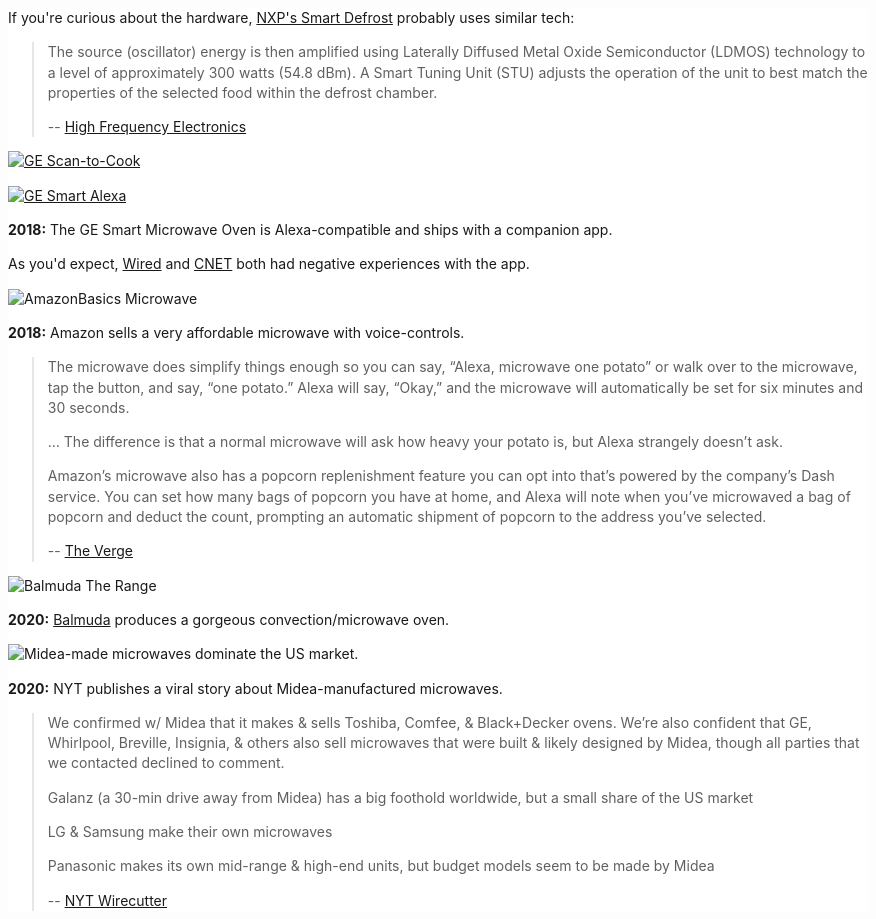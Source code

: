 If you're curious about the hardware, [NXP's Smart Defrost](https://community.nxp.com/t5/NXP-Designs-Knowledge-Base/Defrost-Your-Food-in-Minutes/ta-p/1119868) probably uses similar tech:

> The source (oscillator) energy is then amplified using Laterally Diffused Metal Oxide Semiconductor (LDMOS) technology to a level of approximately 300 watts (54.8 dBm). A Smart Tuning Unit (STU) adjusts the operation of the unit to best match the properties of the selected food within the defrost chamber.
> 
> \-- [High Frequency Electronics](https://www.highfrequencyelectronics.com/index.php?option=com_content&view=article&id=1954:let-s-warm-things-up&catid=161&Itemid=189)

[![GE Scan-to-Cook](https://taylor.town/ge-scan-to-cook.webp)](https://www.cnet.com/pictures/use-alexa-and-an-app-to-cook-with-ges-scan-to-cook-microwave/3/)

[![GE Smart Alexa](https://taylor.town/ge-alexa.webp)](https://www.cnet.com/pictures/use-alexa-and-an-app-to-cook-with-ges-scan-to-cook-microwave/3/)

**2018:** The GE Smart Microwave Oven is Alexa-compatible and ships with a companion app.

As you'd expect, [Wired](https://www.wired.com/review/review-ge-smart-countertop-microwave-with-scan-to-cook-technology/) and [CNET](https://www.cnet.com/pictures/use-alexa-and-an-app-to-cook-with-ges-scan-to-cook-microwave/4/) both had negative experiences with the app.

![AmazonBasics Microwave](https://taylor.town/AlexaMicro.webp)

**2018:** Amazon sells a very affordable microwave with voice-controls.

> The microwave does simplify things enough so you can say, “Alexa, microwave one potato” or walk over to the microwave, tap the button, and say, “one potato.” Alexa will say, “Okay,” and the microwave will automatically be set for six minutes and 30 seconds.
> 
> … The difference is that a normal microwave will ask how heavy your potato is, but Alexa strangely doesn’t ask.
> 
> Amazon’s microwave also has a popcorn replenishment feature you can opt into that’s powered by the company’s Dash service. You can set how many bags of popcorn you have at home, and Alexa will note when you’ve microwaved a bag of popcorn and deduct the count, prompting an automatic shipment of popcorn to the address you’ve selected.
> 
> \-- [The Verge](https://www.theverge.com/2018/11/21/18103123/amazonbasics-amazon-microwave-alexa-voice-commands-review-features)

![Balmuda The Range](https://taylor.town/balmuda-range.webp)

**2020:** [Balmuda](https://us.balmuda.com/) produces a gorgeous convection/microwave oven.

![Midea-made microwaves dominate the US market.](https://taylor.town/midea.webp)

**2020:** NYT publishes a viral story about Midea-manufactured microwaves.

> We confirmed w/ Midea that it makes & sells Toshiba, Comfee, & Black+Decker ovens. We’re also confident that GE, Whirlpool, Breville, Insignia, & others also sell microwaves that were built & likely designed by Midea, though all parties that we contacted declined to comment.
> 
> Galanz (a 30-min drive away from Midea) has a big foothold worldwide, but a small share of the US market
> 
> LG & Samsung make their own microwaves
> 
> Panasonic makes its own mid-range & high-end units, but budget models seem to be made by Midea
> 
> \-- [NYT Wirecutter](https://x.com/wirecutter/status/1263549118443552768)
